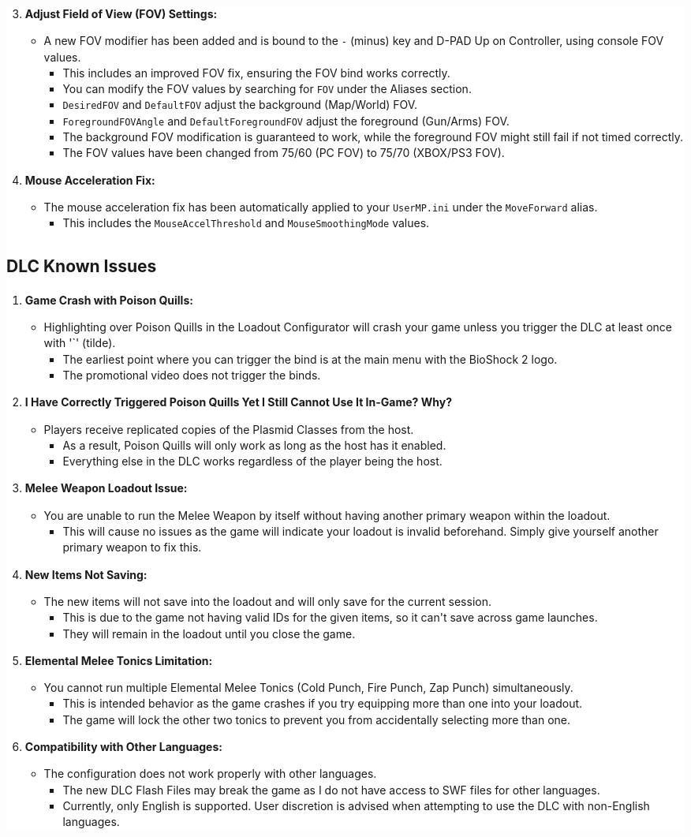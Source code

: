 3. **Adjust Field of View (FOV) Settings:**
   - A new FOV modifier has been added and is bound to the `-` (minus) key and D-PAD Up on Controller, using console FOV values.
     - This includes an improved FOV fix, ensuring the FOV bind works correctly.
     - You can modify the FOV values by searching for `FOV` under the Aliases section.
     - `DesiredFOV` and `DefaultFOV` adjust the background (Map/World) FOV.
     - `ForegroundFOVAngle` and `DefaultForegroundFOV` adjust the foreground (Gun/Arms) FOV.
     - The background FOV modification is guaranteed to work, while the foreground FOV might still fail if not timed correctly.
     - The FOV values have been changed from 75/60 (PC FOV) to 75/70 (XBOX/PS3 FOV).

4. **Mouse Acceleration Fix:**
   - The mouse acceleration fix has been automatically applied to your `UserMP.ini` under the `MoveForward` alias.
     - This includes the `MouseAccelThreshold` and `MouseSmoothingMode` values.


## DLC Known Issues

1. **Game Crash with Poison Quills:**
   - Highlighting over Poison Quills in the Loadout Configurator will crash your game unless you trigger the DLC at least once with '`' (tilde).
     - The earliest point where you can trigger the bind is at the main menu with the BioShock 2 logo.
     - The promotional video does not trigger the binds.

2. **I Have Correctly Triggered Poison Quills Yet I Still Cannot Use It In-Game? Why?**
   - Players receive replicated copies of the Plasmid Classes from the host.
     - As a result, Poison Quills will only work as long as the host has it enabled.
     - Everything else in the DLC works regardless of the player being the host.

3. **Melee Weapon Loadout Issue:**
   - You are unable to run the Melee Weapon by itself without having another primary weapon within the loadout.
     - This will cause no issues as the game will indicate your loadout is invalid beforehand. Simply give yourself another primary weapon to fix this.

4. **New Items Not Saving:**
   - The new items will not save into the loadout and will only save for the current session.
     - This is due to the game not having valid IDs for the given items, so it can't save across game launches.
     - They will remain in the loadout until you close the game.

5. **Elemental Melee Tonics Limitation:**
   - You cannot run multiple Elemental Melee Tonics (Cold Punch, Fire Punch, Zap Punch) simultaneously.
     - This is intended behavior as the game crashes if you try equipping more than one into your loadout.
     - The game will lock the other two tonics to prevent you from accidentally selecting more than one.

6. **Compatibility with Other Languages:**
   - The configuration does not work properly with other languages.
     - The new DLC Flash Files may break the game as I do not have access to SWF files for other languages.
     - Currently, only English is supported. User discretion is advised when attempting to use the DLC with non-English languages.
